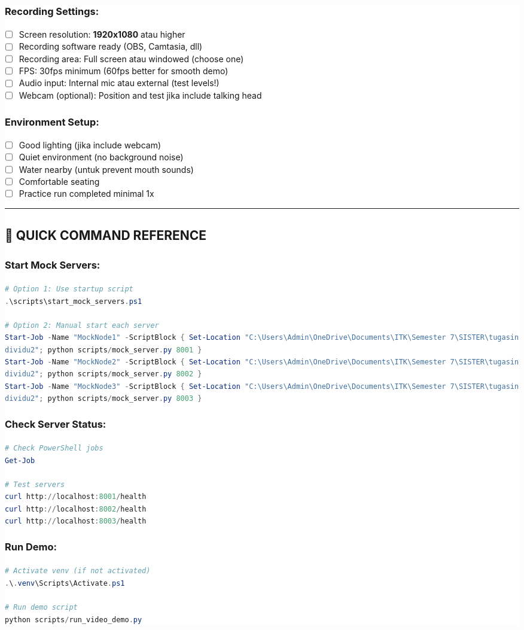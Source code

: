 
### **Recording Settings:**
- [ ] Screen resolution: **1920x1080** atau higher
- [ ] Recording software ready (OBS, Camtasia, dll)
- [ ] Recording area: Full screen atau windowed (choose one)
- [ ] FPS: 30fps minimum (60fps better for smooth demo)
- [ ] Audio input: Internal mic atau external (test levels!)
- [ ] Webcam (optional): Position and test jika include talking head

### **Environment Setup:**
- [ ] Good lighting (jika include webcam)
- [ ] Quiet environment (no background noise)
- [ ] Water nearby (untuk prevent mouth sounds)
- [ ] Comfortable seating
- [ ] Practice run completed minimal 1x

---

## **📝 QUICK COMMAND REFERENCE**

### **Start Mock Servers:**
```powershell
# Option 1: Use startup script
.\scripts\start_mock_servers.ps1

# Option 2: Manual start each server
Start-Job -Name "MockNode1" -ScriptBlock { Set-Location "C:\Users\Admin\OneDrive\Documents\ITK\Semester 7\SISTER\tugasindividu2"; python scripts/mock_server.py 8001 }
Start-Job -Name "MockNode2" -ScriptBlock { Set-Location "C:\Users\Admin\OneDrive\Documents\ITK\Semester 7\SISTER\tugasindividu2"; python scripts/mock_server.py 8002 }
Start-Job -Name "MockNode3" -ScriptBlock { Set-Location "C:\Users\Admin\OneDrive\Documents\ITK\Semester 7\SISTER\tugasindividu2"; python scripts/mock_server.py 8003 }
```

### **Check Server Status:**
```powershell
# Check PowerShell jobs
Get-Job

# Test servers
curl http://localhost:8001/health
curl http://localhost:8002/health
curl http://localhost:8003/health
```

### **Run Demo:**
```powershell
# Activate venv (if not activated)
.\.venv\Scripts\Activate.ps1

# Run demo script
python scripts/run_video_demo.py
```

